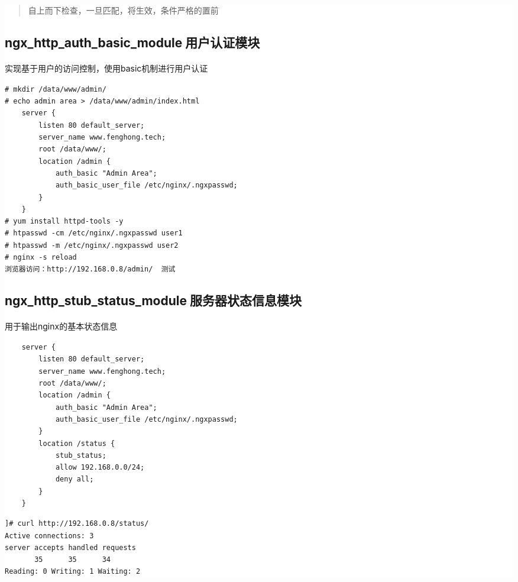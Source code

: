 > 自上而下检查，一旦匹配，将生效，条件严格的置前

## ngx_http_auth_basic_module 用户认证模块

实现基于用户的访问控制，使用basic机制进行用户认证

```
# mkdir /data/www/admin/
# echo admin area > /data/www/admin/index.html
    server {
        listen 80 default_server;
        server_name www.fenghong.tech;
        root /data/www/;
        location /admin {
            auth_basic "Admin Area";
            auth_basic_user_file /etc/nginx/.ngxpasswd;
        }
    }
# yum install httpd-tools -y
# htpasswd -cm /etc/nginx/.ngxpasswd user1
# htpasswd -m /etc/nginx/.ngxpasswd user2
# nginx -s reload
浏览器访问：http://192.168.0.8/admin/  测试
```

## ngx_http_stub_status_module 服务器状态信息模块

用于输出nginx的基本状态信息

```
    server {
        listen 80 default_server;
        server_name www.fenghong.tech;
        root /data/www/;
        location /admin {
            auth_basic "Admin Area";
            auth_basic_user_file /etc/nginx/.ngxpasswd;
        }
        location /status {
            stub_status;
            allow 192.168.0.0/24;
            deny all;
        }
    }
```

```
]# curl http://192.168.0.8/status/
Active connections: 3 
server accepts handled requests
       35      35      34
Reading: 0 Writing: 1 Waiting: 2 
```
